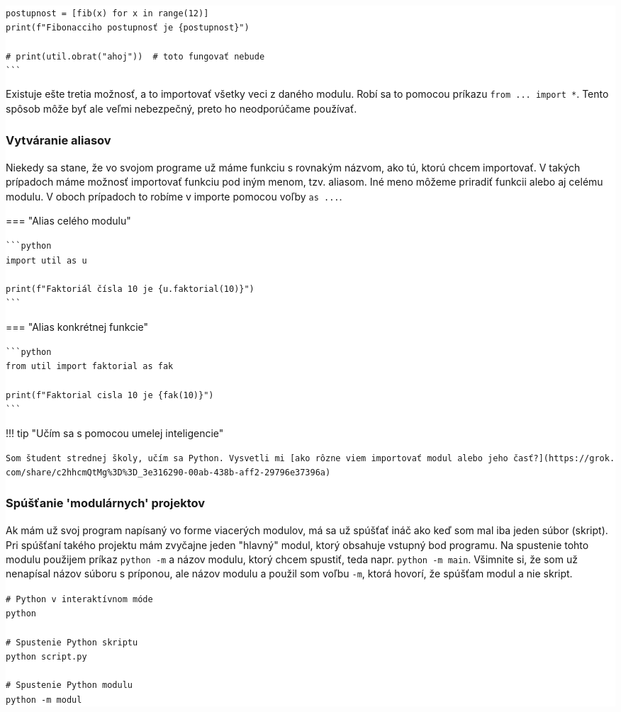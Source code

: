     postupnost = [fib(x) for x in range(12)]
    print(f"Fibonacciho postupnosť je {postupnost}")

    # print(util.obrat("ahoj"))  # toto fungovať nebude
    ```

Existuje ešte tretia možnosť, a to importovať všetky veci z daného modulu. Robí sa to pomocou príkazu `from ... import *`. Tento spôsob môže byť ale veľmi nebezpečný, preto ho neodporúčame používať.

### Vytváranie aliasov

Niekedy sa stane, že vo svojom programe už máme funkciu s rovnakým názvom, ako tú, ktorú chcem importovať. V takých prípadoch máme možnosť importovať funkciu pod iným menom, tzv. aliasom. Iné meno môžeme priradiť funkcii alebo aj celému modulu. V oboch prípadoch to robíme v importe pomocou voľby `as ...`.

=== "Alias celého modulu"

    ```python
    import util as u

    print(f"Faktoriál čísla 10 je {u.faktorial(10)}")
    ```

=== "Alias konkrétnej funkcie"

    ```python
    from util import faktorial as fak

    print(f"Faktorial cisla 10 je {fak(10)}")
    ```

!!! tip "Učím sa s pomocou umelej inteligencie"

    Som študent strednej školy, učím sa Python. Vysvetli mi [ako rôzne viem importovať modul alebo jeho časť?](https://grok.com/share/c2hhcmQtMg%3D%3D_3e316290-00ab-438b-aff2-29796e37396a)


### Spúšťanie 'modulárnych' projektov

Ak mám už svoj program napísaný vo forme viacerých modulov, má sa už spúšťať ináč ako keď som mal iba jeden súbor (skript). Pri spúšťaní takého projektu mám zvyčajne jeden "hlavný" modul, ktorý obsahuje vstupný bod programu. Na spustenie tohto modulu použijem príkaz `python -m` a názov modulu, ktorý chcem spustiť, teda napr. `python -m main`. Všimnite si, že som už nenapísal názov súboru s príponou, ale názov modulu a použil som voľbu `-m`, ktorá hovorí, že spúšťam modul a nie skript.

```
# Python v interaktívnom móde
python

# Spustenie Python skriptu
python script.py

# Spustenie Python modulu
python -m modul
```
